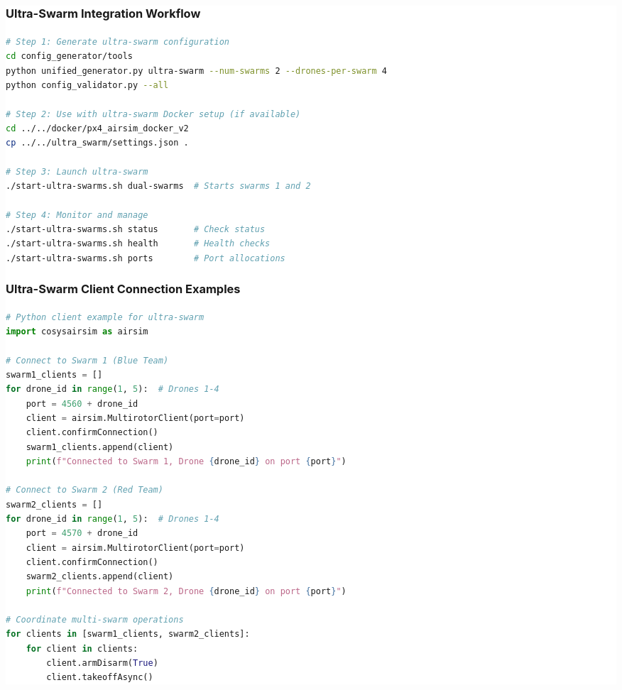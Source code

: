 ### Ultra-Swarm Integration Workflow

```bash
# Step 1: Generate ultra-swarm configuration
cd config_generator/tools
python unified_generator.py ultra-swarm --num-swarms 2 --drones-per-swarm 4
python config_validator.py --all

# Step 2: Use with ultra-swarm Docker setup (if available)
cd ../../docker/px4_airsim_docker_v2
cp ../../ultra_swarm/settings.json .

# Step 3: Launch ultra-swarm
./start-ultra-swarms.sh dual-swarms  # Starts swarms 1 and 2

# Step 4: Monitor and manage
./start-ultra-swarms.sh status       # Check status
./start-ultra-swarms.sh health       # Health checks  
./start-ultra-swarms.sh ports        # Port allocations
```

### Ultra-Swarm Client Connection Examples

```python
# Python client example for ultra-swarm
import cosysairsim as airsim

# Connect to Swarm 1 (Blue Team)
swarm1_clients = []
for drone_id in range(1, 5):  # Drones 1-4
    port = 4560 + drone_id
    client = airsim.MultirotorClient(port=port)
    client.confirmConnection()
    swarm1_clients.append(client)
    print(f"Connected to Swarm 1, Drone {drone_id} on port {port}")

# Connect to Swarm 2 (Red Team)  
swarm2_clients = []
for drone_id in range(1, 5):  # Drones 1-4
    port = 4570 + drone_id
    client = airsim.MultirotorClient(port=port)
    client.confirmConnection()
    swarm2_clients.append(client)
    print(f"Connected to Swarm 2, Drone {drone_id} on port {port}")

# Coordinate multi-swarm operations
for clients in [swarm1_clients, swarm2_clients]:
    for client in clients:
        client.armDisarm(True)
        client.takeoffAsync()
```
